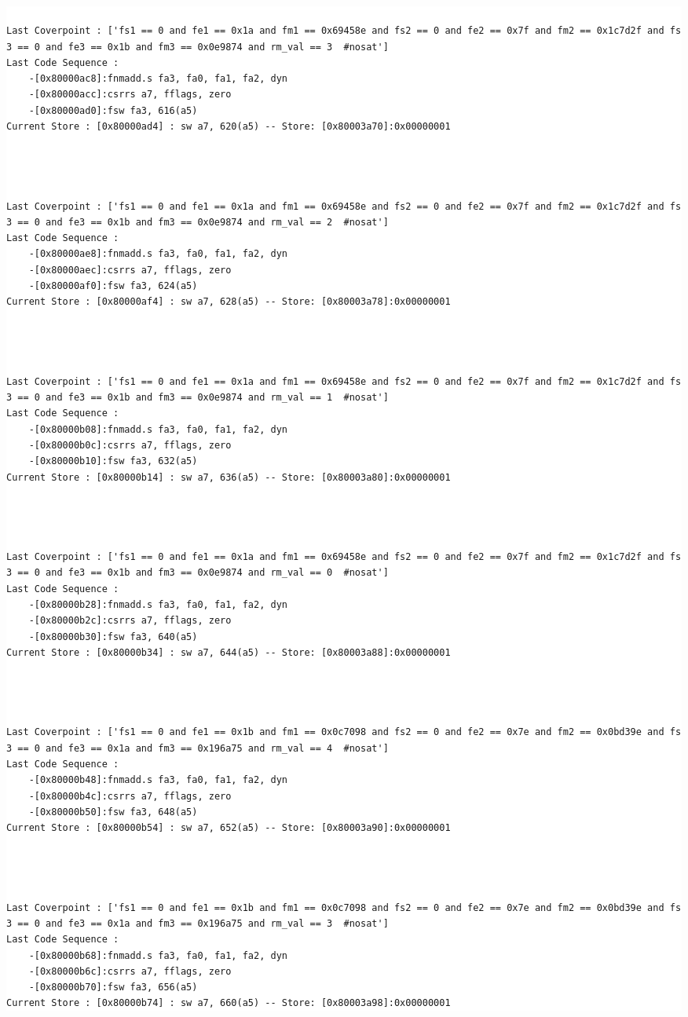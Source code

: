 ```

Last Coverpoint : ['fs1 == 0 and fe1 == 0x1a and fm1 == 0x69458e and fs2 == 0 and fe2 == 0x7f and fm2 == 0x1c7d2f and fs3 == 0 and fe3 == 0x1b and fm3 == 0x0e9874 and rm_val == 3  #nosat']
Last Code Sequence : 
	-[0x80000ac8]:fnmadd.s fa3, fa0, fa1, fa2, dyn
	-[0x80000acc]:csrrs a7, fflags, zero
	-[0x80000ad0]:fsw fa3, 616(a5)
Current Store : [0x80000ad4] : sw a7, 620(a5) -- Store: [0x80003a70]:0x00000001




Last Coverpoint : ['fs1 == 0 and fe1 == 0x1a and fm1 == 0x69458e and fs2 == 0 and fe2 == 0x7f and fm2 == 0x1c7d2f and fs3 == 0 and fe3 == 0x1b and fm3 == 0x0e9874 and rm_val == 2  #nosat']
Last Code Sequence : 
	-[0x80000ae8]:fnmadd.s fa3, fa0, fa1, fa2, dyn
	-[0x80000aec]:csrrs a7, fflags, zero
	-[0x80000af0]:fsw fa3, 624(a5)
Current Store : [0x80000af4] : sw a7, 628(a5) -- Store: [0x80003a78]:0x00000001




Last Coverpoint : ['fs1 == 0 and fe1 == 0x1a and fm1 == 0x69458e and fs2 == 0 and fe2 == 0x7f and fm2 == 0x1c7d2f and fs3 == 0 and fe3 == 0x1b and fm3 == 0x0e9874 and rm_val == 1  #nosat']
Last Code Sequence : 
	-[0x80000b08]:fnmadd.s fa3, fa0, fa1, fa2, dyn
	-[0x80000b0c]:csrrs a7, fflags, zero
	-[0x80000b10]:fsw fa3, 632(a5)
Current Store : [0x80000b14] : sw a7, 636(a5) -- Store: [0x80003a80]:0x00000001




Last Coverpoint : ['fs1 == 0 and fe1 == 0x1a and fm1 == 0x69458e and fs2 == 0 and fe2 == 0x7f and fm2 == 0x1c7d2f and fs3 == 0 and fe3 == 0x1b and fm3 == 0x0e9874 and rm_val == 0  #nosat']
Last Code Sequence : 
	-[0x80000b28]:fnmadd.s fa3, fa0, fa1, fa2, dyn
	-[0x80000b2c]:csrrs a7, fflags, zero
	-[0x80000b30]:fsw fa3, 640(a5)
Current Store : [0x80000b34] : sw a7, 644(a5) -- Store: [0x80003a88]:0x00000001




Last Coverpoint : ['fs1 == 0 and fe1 == 0x1b and fm1 == 0x0c7098 and fs2 == 0 and fe2 == 0x7e and fm2 == 0x0bd39e and fs3 == 0 and fe3 == 0x1a and fm3 == 0x196a75 and rm_val == 4  #nosat']
Last Code Sequence : 
	-[0x80000b48]:fnmadd.s fa3, fa0, fa1, fa2, dyn
	-[0x80000b4c]:csrrs a7, fflags, zero
	-[0x80000b50]:fsw fa3, 648(a5)
Current Store : [0x80000b54] : sw a7, 652(a5) -- Store: [0x80003a90]:0x00000001




Last Coverpoint : ['fs1 == 0 and fe1 == 0x1b and fm1 == 0x0c7098 and fs2 == 0 and fe2 == 0x7e and fm2 == 0x0bd39e and fs3 == 0 and fe3 == 0x1a and fm3 == 0x196a75 and rm_val == 3  #nosat']
Last Code Sequence : 
	-[0x80000b68]:fnmadd.s fa3, fa0, fa1, fa2, dyn
	-[0x80000b6c]:csrrs a7, fflags, zero
	-[0x80000b70]:fsw fa3, 656(a5)
Current Store : [0x80000b74] : sw a7, 660(a5) -- Store: [0x80003a98]:0x00000001
```